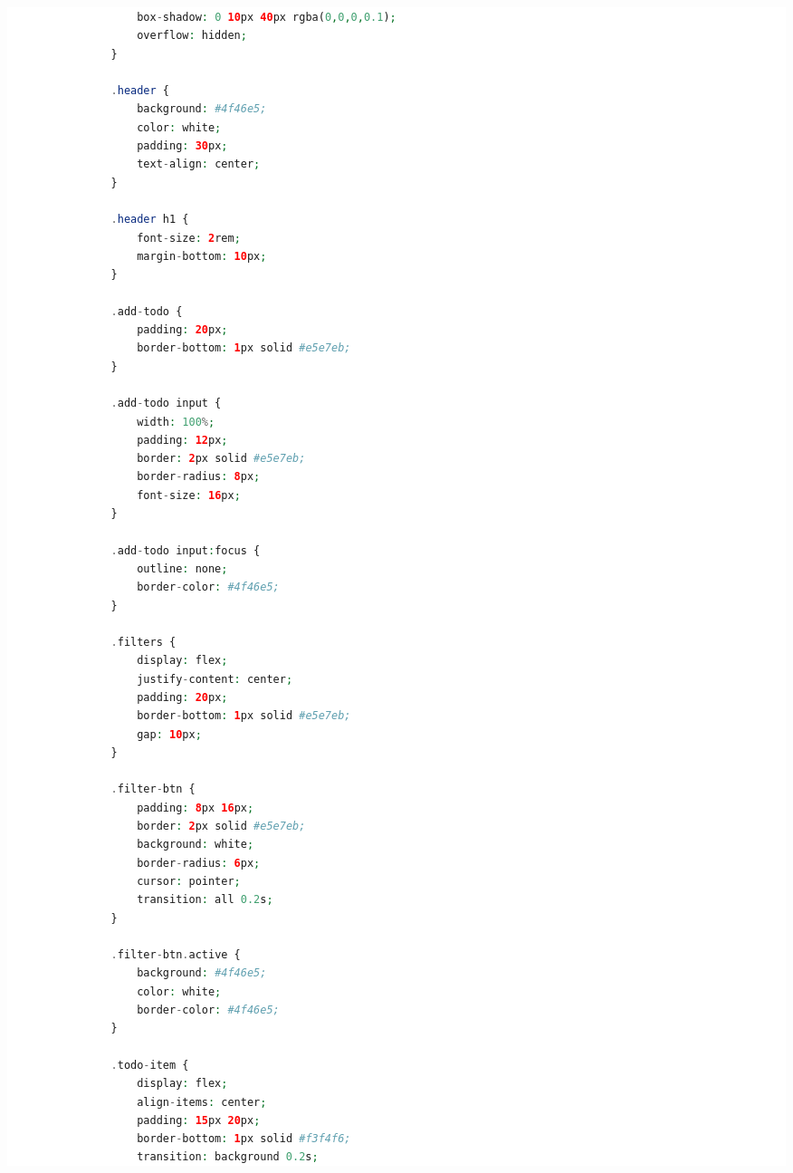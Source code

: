 ```php
                    box-shadow: 0 10px 40px rgba(0,0,0,0.1);
                    overflow: hidden;
                }
                
                .header {
                    background: #4f46e5;
                    color: white;
                    padding: 30px;
                    text-align: center;
                }
                
                .header h1 {
                    font-size: 2rem;
                    margin-bottom: 10px;
                }
                
                .add-todo {
                    padding: 20px;
                    border-bottom: 1px solid #e5e7eb;
                }
                
                .add-todo input {
                    width: 100%;
                    padding: 12px;
                    border: 2px solid #e5e7eb;
                    border-radius: 8px;
                    font-size: 16px;
                }
                
                .add-todo input:focus {
                    outline: none;
                    border-color: #4f46e5;
                }
                
                .filters {
                    display: flex;
                    justify-content: center;
                    padding: 20px;
                    border-bottom: 1px solid #e5e7eb;
                    gap: 10px;
                }
                
                .filter-btn {
                    padding: 8px 16px;
                    border: 2px solid #e5e7eb;
                    background: white;
                    border-radius: 6px;
                    cursor: pointer;
                    transition: all 0.2s;
                }
                
                .filter-btn.active {
                    background: #4f46e5;
                    color: white;
                    border-color: #4f46e5;
                }
                
                .todo-item {
                    display: flex;
                    align-items: center;
                    padding: 15px 20px;
                    border-bottom: 1px solid #f3f4f6;
                    transition: background 0.2s;
```